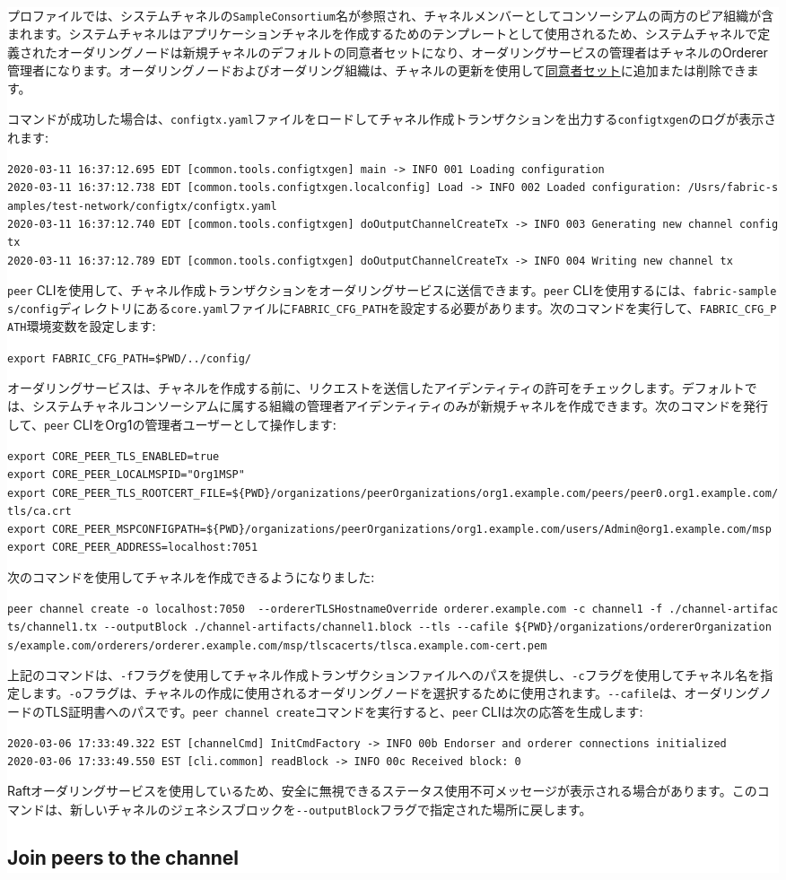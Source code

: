 ```yaml
```

プロファイルでは、システムチャネルの`SampleConsortium`名が参照され、チャネルメンバーとしてコンソーシアムの両方のピア組織が含まれます。システムチャネルはアプリケーションチャネルを作成するためのテンプレートとして使用されるため、システムチャネルで定義されたオーダリングノードは新規チャネルのデフォルトの同意者セットになり、オーダリングサービスの管理者はチャネルのOrderer管理者になります。オーダリングノードおよびオーダリング組織は、チャネルの更新を使用して[同意者セット](../glossary.html#consenter-set)に追加または削除できます。

コマンドが成功した場合は、`configtx.yaml`ファイルをロードしてチャネル作成トランザクションを出力する`configtxgen`のログが表示されます:
```
2020-03-11 16:37:12.695 EDT [common.tools.configtxgen] main -> INFO 001 Loading configuration
2020-03-11 16:37:12.738 EDT [common.tools.configtxgen.localconfig] Load -> INFO 002 Loaded configuration: /Usrs/fabric-samples/test-network/configtx/configtx.yaml
2020-03-11 16:37:12.740 EDT [common.tools.configtxgen] doOutputChannelCreateTx -> INFO 003 Generating new channel configtx
2020-03-11 16:37:12.789 EDT [common.tools.configtxgen] doOutputChannelCreateTx -> INFO 004 Writing new channel tx
```

`peer` CLIを使用して、チャネル作成トランザクションをオーダリングサービスに送信できます。`peer` CLIを使用するには、`fabric-samples/config`ディレクトリにある`core.yaml`ファイルに`FABRIC_CFG_PATH`を設定する必要があります。次のコマンドを実行して、`FABRIC_CFG_PATH`環境変数を設定します:
```
export FABRIC_CFG_PATH=$PWD/../config/
```

オーダリングサービスは、チャネルを作成する前に、リクエストを送信したアイデンティティの許可をチェックします。デフォルトでは、システムチャネルコンソーシアムに属する組織の管理者アイデンティティのみが新規チャネルを作成できます。次のコマンドを発行して、`peer` CLIをOrg1の管理者ユーザーとして操作します:
```
export CORE_PEER_TLS_ENABLED=true
export CORE_PEER_LOCALMSPID="Org1MSP"
export CORE_PEER_TLS_ROOTCERT_FILE=${PWD}/organizations/peerOrganizations/org1.example.com/peers/peer0.org1.example.com/tls/ca.crt
export CORE_PEER_MSPCONFIGPATH=${PWD}/organizations/peerOrganizations/org1.example.com/users/Admin@org1.example.com/msp
export CORE_PEER_ADDRESS=localhost:7051
```

次のコマンドを使用してチャネルを作成できるようになりました:
```
peer channel create -o localhost:7050  --ordererTLSHostnameOverride orderer.example.com -c channel1 -f ./channel-artifacts/channel1.tx --outputBlock ./channel-artifacts/channel1.block --tls --cafile ${PWD}/organizations/ordererOrganizations/example.com/orderers/orderer.example.com/msp/tlscacerts/tlsca.example.com-cert.pem
```

上記のコマンドは、`-f`フラグを使用してチャネル作成トランザクションファイルへのパスを提供し、`-c`フラグを使用してチャネル名を指定します。`-o`フラグは、チャネルの作成に使用されるオーダリングノードを選択するために使用されます。`--cafile`は、オーダリングノードのTLS証明書へのパスです。`peer channel create`コマンドを実行すると、`peer` CLIは次の応答を生成します:
```
2020-03-06 17:33:49.322 EST [channelCmd] InitCmdFactory -> INFO 00b Endorser and orderer connections initialized
2020-03-06 17:33:49.550 EST [cli.common] readBlock -> INFO 00c Received block: 0
```
Raftオーダリングサービスを使用しているため、安全に無視できるステータス使用不可メッセージが表示される場合があります。このコマンドは、新しいチャネルのジェネシスブロックを`--outputBlock`フラグで指定された場所に戻します。

## Join peers to the channel
